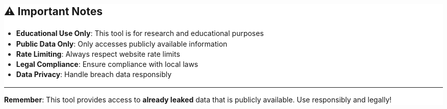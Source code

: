 ## ⚠️ Important Notes

- **Educational Use Only**: This tool is for research and educational purposes
- **Public Data Only**: Only accesses publicly available information
- **Rate Limiting**: Always respect website rate limits
- **Legal Compliance**: Ensure compliance with local laws
- **Data Privacy**: Handle breach data responsibly

---

**Remember**: This tool provides access to **already leaked** data that is publicly available. Use responsibly and legally!
